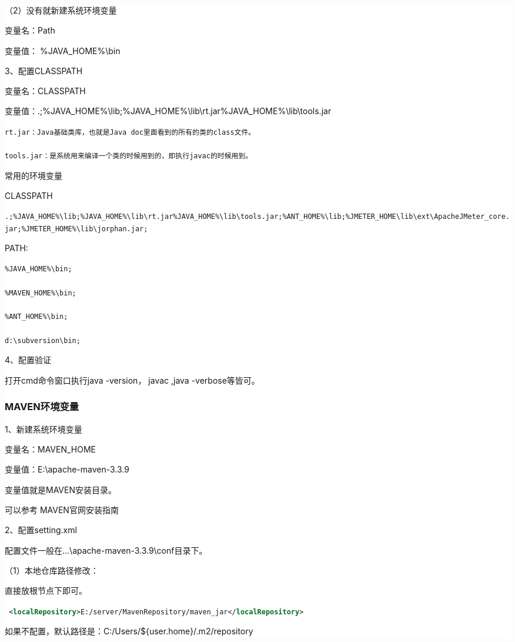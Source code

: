（2）没有就新建系统环境变量

变量名：Path

变量值： %JAVA_HOME%\bin

3、配置CLASSPATH

变量名：CLASSPATH

变量值：.;%JAVA_HOME%\lib;%JAVA_HOME%\lib\rt.jar%JAVA_HOME%\lib\tools.jar

    rt.jar：Java基础类库，也就是Java doc里面看到的所有的类的class文件。

    tools.jar：是系统用来编译一个类的时候用到的，即执行javac的时候用到。


常用的环境变量

CLASSPATH

```
.;%JAVA_HOME%\lib;%JAVA_HOME%\lib\rt.jar%JAVA_HOME%\lib\tools.jar;%ANT_HOME%\lib;%JMETER_HOME\lib\ext\ApacheJMeter_core.jar;%JMETER_HOME%\lib\jorphan.jar;
```

PATH:

```
%JAVA_HOME%\bin;

%MAVEN_HOME%\bin;

%ANT_HOME%\bin;

d:\subversion\bin;
```

4、配置验证

打开cmd命令窗口执行java -version， javac ,java -verbose等皆可。

### MAVEN环境变量

1、新建系统环境变量

变量名：MAVEN_HOME

变量值：E:\apache-maven-3.3.9

变量值就是MAVEN安装目录。

可以参考 MAVEN官网安装指南

2、配置setting.xml

配置文件一般在...\apache-maven-3.3.9\conf目录下。

（1）本地仓库路径修改：

直接放<settings>根节点下即可。
```xml
 <localRepository>E:/server/MavenRepository/maven_jar</localRepository>
```
如果不配置，默认路径是：C:/Users/${user.home}/.m2/repository
